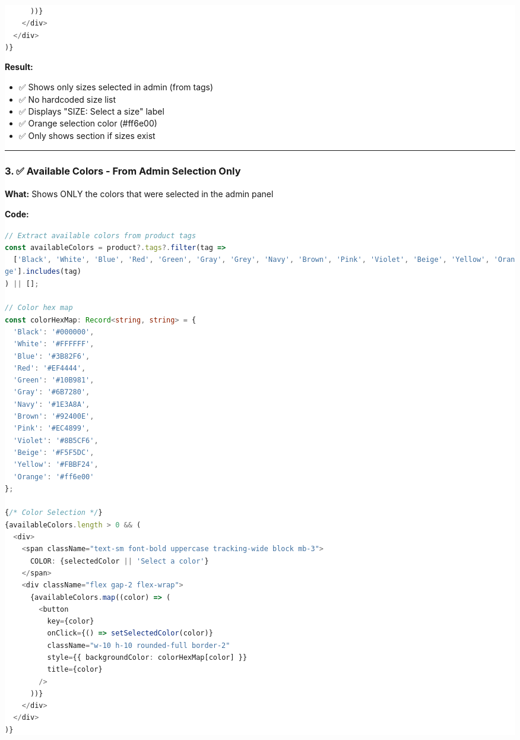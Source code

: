 ```typescript
      ))}
    </div>
  </div>
)}
```

**Result:**
- ✅ Shows only sizes selected in admin (from tags)
- ✅ No hardcoded size list
- ✅ Displays "SIZE: Select a size" label
- ✅ Orange selection color (#ff6e00)
- ✅ Only shows section if sizes exist

---

### 3. ✅ **Available Colors - From Admin Selection Only**

**What:** Shows ONLY the colors that were selected in the admin panel

**Code:**
```typescript
// Extract available colors from product tags
const availableColors = product?.tags?.filter(tag => 
  ['Black', 'White', 'Blue', 'Red', 'Green', 'Gray', 'Grey', 'Navy', 'Brown', 'Pink', 'Violet', 'Beige', 'Yellow', 'Orange'].includes(tag)
) || [];

// Color hex map
const colorHexMap: Record<string, string> = {
  'Black': '#000000',
  'White': '#FFFFFF',
  'Blue': '#3B82F6',
  'Red': '#EF4444',
  'Green': '#10B981',
  'Gray': '#6B7280',
  'Navy': '#1E3A8A',
  'Brown': '#92400E',
  'Pink': '#EC4899',
  'Violet': '#8B5CF6',
  'Beige': '#F5F5DC',
  'Yellow': '#FBBF24',
  'Orange': '#ff6e00'
};

{/* Color Selection */}
{availableColors.length > 0 && (
  <div>
    <span className="text-sm font-bold uppercase tracking-wide block mb-3">
      COLOR: {selectedColor || 'Select a color'}
    </span>
    <div className="flex gap-2 flex-wrap">
      {availableColors.map((color) => (
        <button
          key={color}
          onClick={() => setSelectedColor(color)}
          className="w-10 h-10 rounded-full border-2"
          style={{ backgroundColor: colorHexMap[color] }}
          title={color}
        />
      ))}
    </div>
  </div>
)}
```
